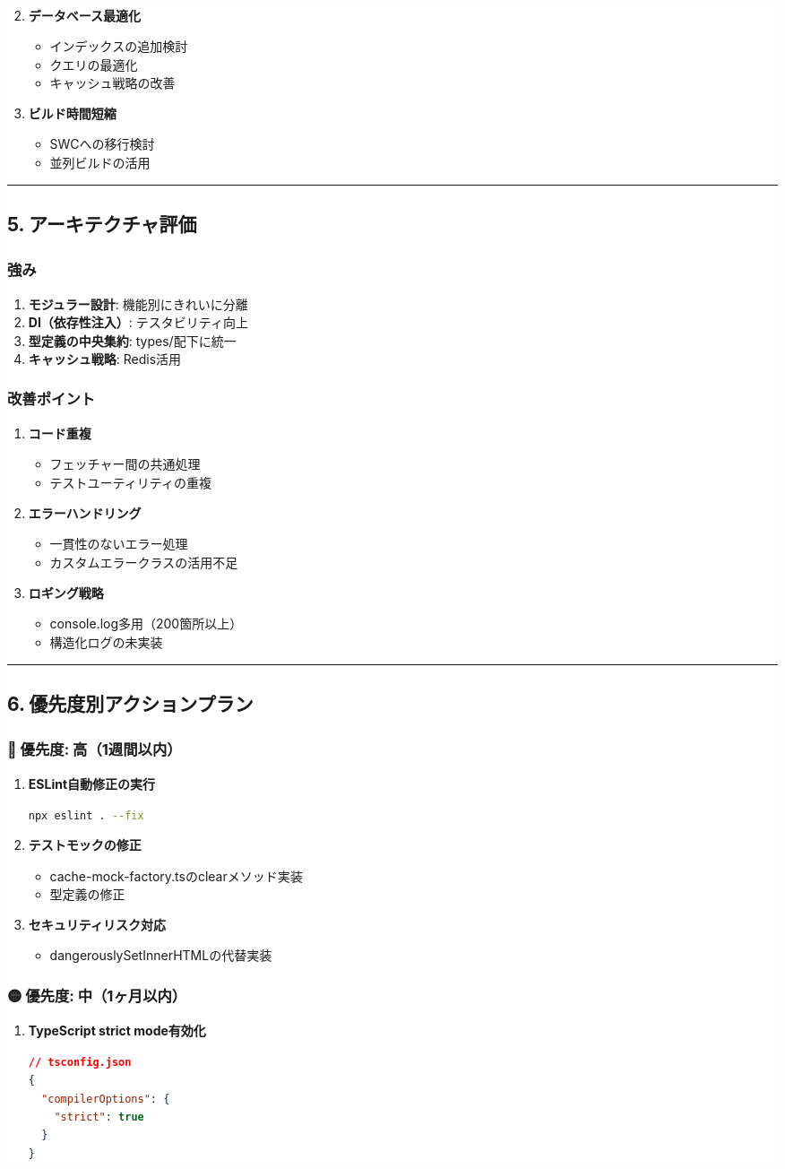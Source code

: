 2. **データベース最適化**
   - インデックスの追加検討
   - クエリの最適化
   - キャッシュ戦略の改善

3. **ビルド時間短縮**
   - SWCへの移行検討
   - 並列ビルドの活用

---

## 5. アーキテクチャ評価

### 強み
1. **モジュラー設計**: 機能別にきれいに分離
2. **DI（依存性注入）**: テスタビリティ向上
3. **型定義の中央集約**: types/配下に統一
4. **キャッシュ戦略**: Redis活用

### 改善ポイント
1. **コード重複**
   - フェッチャー間の共通処理
   - テストユーティリティの重複

2. **エラーハンドリング**
   - 一貫性のないエラー処理
   - カスタムエラークラスの活用不足

3. **ロギング戦略**
   - console.log多用（200箇所以上）
   - 構造化ログの未実装

---

## 6. 優先度別アクションプラン

### 🔴 優先度: 高（1週間以内）

1. **ESLint自動修正の実行**
   ```bash
   npx eslint . --fix
   ```

2. **テストモックの修正**
   - cache-mock-factory.tsのclearメソッド実装
   - 型定義の修正

3. **セキュリティリスク対応**
   - dangerouslySetInnerHTMLの代替実装

### 🟡 優先度: 中（1ヶ月以内）

1. **TypeScript strict mode有効化**
   ```json
   // tsconfig.json
   {
     "compilerOptions": {
       "strict": true
     }
   }
   ```
